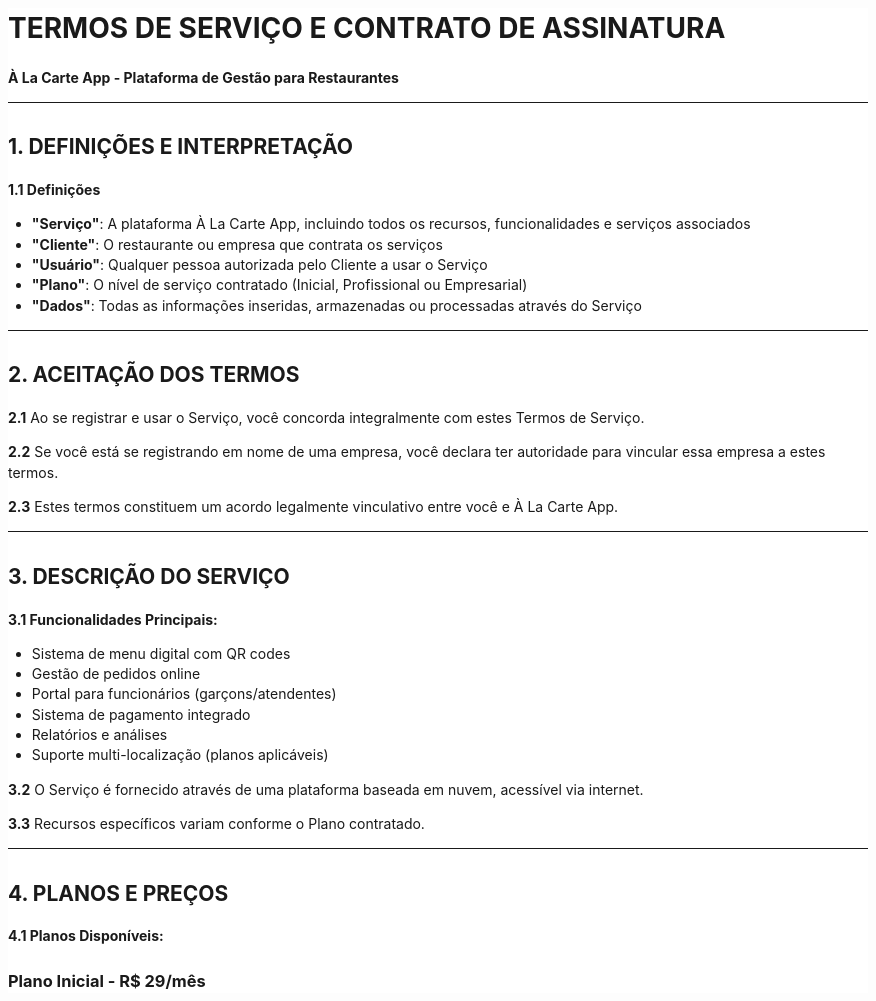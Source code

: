 # TERMOS DE SERVIÇO E CONTRATO DE ASSINATURA

**À La Carte App - Plataforma de Gestão para Restaurantes**

---

## 1. DEFINIÇÕES E INTERPRETAÇÃO

**1.1 Definições**

- **"Serviço"**: A plataforma À La Carte App, incluindo todos os recursos, funcionalidades e serviços associados
- **"Cliente"**: O restaurante ou empresa que contrata os serviços
- **"Usuário"**: Qualquer pessoa autorizada pelo Cliente a usar o Serviço
- **"Plano"**: O nível de serviço contratado (Inicial, Profissional ou Empresarial)
- **"Dados"**: Todas as informações inseridas, armazenadas ou processadas através do Serviço

---

## 2. ACEITAÇÃO DOS TERMOS

**2.1** Ao se registrar e usar o Serviço, você concorda integralmente com estes Termos de Serviço.

**2.2** Se você está se registrando em nome de uma empresa, você declara ter autoridade para vincular essa empresa a estes termos.

**2.3** Estes termos constituem um acordo legalmente vinculativo entre você e À La Carte App.

---

## 3. DESCRIÇÃO DO SERVIÇO

**3.1 Funcionalidades Principais:**

- Sistema de menu digital com QR codes
- Gestão de pedidos online
- Portal para funcionários (garçons/atendentes)
- Sistema de pagamento integrado
- Relatórios e análises
- Suporte multi-localização (planos aplicáveis)

**3.2** O Serviço é fornecido através de uma plataforma baseada em nuvem, acessível via internet.

**3.3** Recursos específicos variam conforme o Plano contratado.

---

## 4. PLANOS E PREÇOS

**4.1 Planos Disponíveis:**

### Plano Inicial - R$ 29/mês
